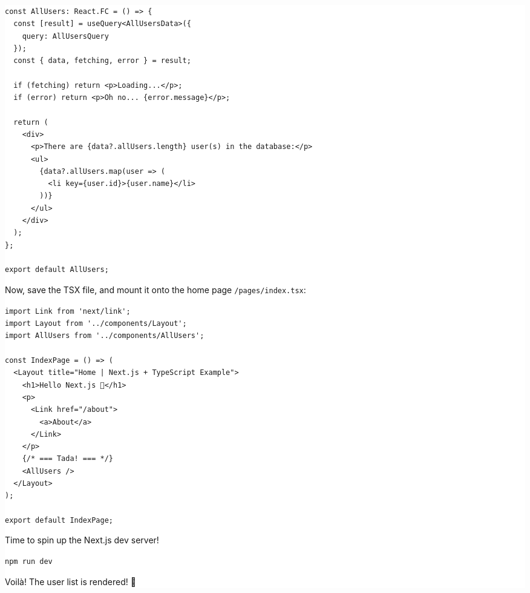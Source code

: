 ```tsx
const AllUsers: React.FC = () => {
  const [result] = useQuery<AllUsersData>({
    query: AllUsersQuery
  });
  const { data, fetching, error } = result;

  if (fetching) return <p>Loading...</p>;
  if (error) return <p>Oh no... {error.message}</p>;

  return (
    <div>
      <p>There are {data?.allUsers.length} user(s) in the database:</p>
      <ul>
        {data?.allUsers.map(user => (
          <li key={user.id}>{user.name}</li>
        ))}
      </ul>
    </div>
  );
};

export default AllUsers;
```

Now, save the TSX file, and mount it onto the home page `/pages/index.tsx`:

```tsx
import Link from 'next/link';
import Layout from '../components/Layout';
import AllUsers from '../components/AllUsers';

const IndexPage = () => (
  <Layout title="Home | Next.js + TypeScript Example">
    <h1>Hello Next.js 👋</h1>
    <p>
      <Link href="/about">
        <a>About</a>
      </Link>
    </p>
    {/* === Tada! === */}
    <AllUsers />
  </Layout>
);

export default IndexPage;
```

Time to spin up the Next.js dev server!

```bash
npm run dev
```

Voilà! The user list is rendered! 🥳
